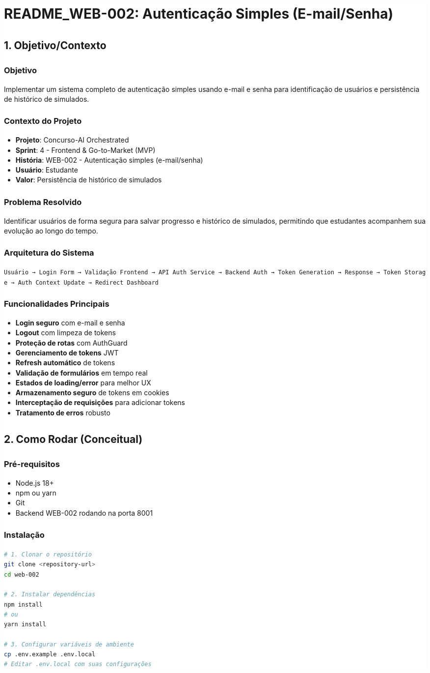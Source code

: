 # README_WEB-002: Autenticação Simples (E-mail/Senha)

## 1. Objetivo/Contexto

### **Objetivo**
Implementar um sistema completo de autenticação simples usando e-mail e senha para identificação de usuários e persistência de histórico de simulados.

### **Contexto do Projeto**
- **Projeto**: Concurso-AI Orchestrated
- **Sprint**: 4 - Frontend & Go-to-Market (MVP)
- **História**: WEB-002 - Autenticação simples (e-mail/senha)
- **Usuário**: Estudante
- **Valor**: Persistência de histórico de simulados

### **Problema Resolvido**
Identificar usuários de forma segura para salvar progresso e histórico de simulados, permitindo que estudantes acompanhem sua evolução ao longo do tempo.

### **Arquitetura do Sistema**
```
Usuário → Login Form → Validação Frontend → API Auth Service → Backend Auth → Token Generation → Response → Token Storage → Auth Context Update → Redirect Dashboard
```

### **Funcionalidades Principais**
- **Login seguro** com e-mail e senha
- **Logout** com limpeza de tokens
- **Proteção de rotas** com AuthGuard
- **Gerenciamento de tokens** JWT
- **Refresh automático** de tokens
- **Validação de formulários** em tempo real
- **Estados de loading/error** para melhor UX
- **Armazenamento seguro** de tokens em cookies
- **Interceptação de requisições** para adicionar tokens
- **Tratamento de erros** robusto

## 2. Como Rodar (Conceitual)

### **Pré-requisitos**
- Node.js 18+
- npm ou yarn
- Git
- Backend WEB-002 rodando na porta 8001

### **Instalação**
```bash
# 1. Clonar o repositório
git clone <repository-url>
cd web-002

# 2. Instalar dependências
npm install
# ou
yarn install

# 3. Configurar variáveis de ambiente
cp .env.example .env.local
# Editar .env.local com suas configurações
```